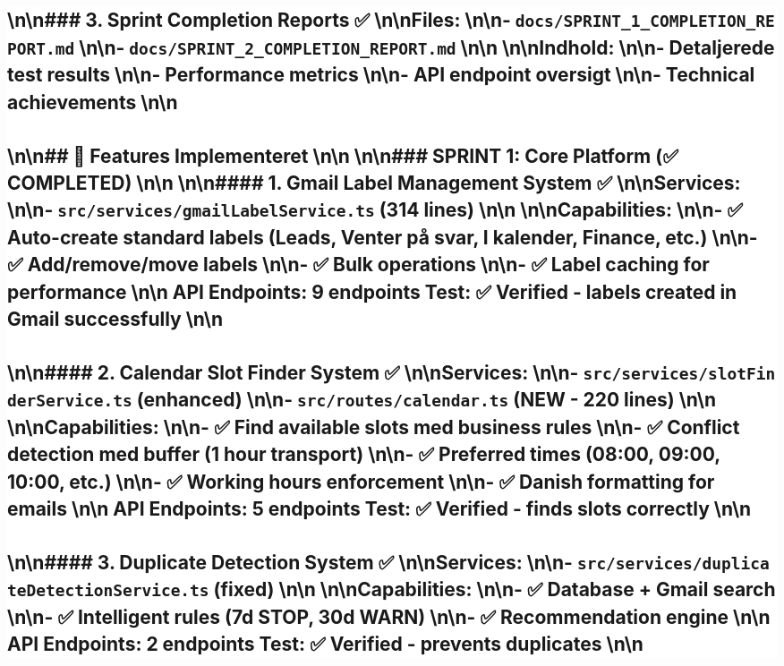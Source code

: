 \n\n### 3. Sprint Completion Reports ✅
\n\n**Files:**
\n\n- `docs/SPRINT_1_COMPLETION_REPORT.md`
\n\n- `docs/SPRINT_2_COMPLETION_REPORT.md`
\n\n
\n\n**Indhold:**
\n\n- Detaljerede test results
\n\n- Performance metrics
\n\n- API endpoint oversigt
\n\n- Technical achievements
\n\n
---

\n\n## 🚀 Features Implementeret
\n\n
\n\n### SPRINT 1: Core Platform (✅ COMPLETED)
\n\n
\n\n#### 1. Gmail Label Management System ✅
\n\n**Services:**
\n\n- `src/services/gmailLabelService.ts` (314 lines)
\n\n
\n\n**Capabilities:**
\n\n- ✅ Auto-create standard labels (Leads, Venter på svar, I kalender, Finance, etc.)
\n\n- ✅ Add/remove/move labels
\n\n- ✅ Bulk operations
\n\n- ✅ Label caching for performance
\n\n
**API Endpoints:** 9 endpoints
**Test:** ✅ Verified - labels created in Gmail successfully
\n\n
---

\n\n#### 2. Calendar Slot Finder System ✅
\n\n**Services:**
\n\n- `src/services/slotFinderService.ts` (enhanced)
\n\n- `src/routes/calendar.ts` (NEW - 220 lines)
\n\n
\n\n**Capabilities:**
\n\n- ✅ Find available slots med business rules
\n\n- ✅ Conflict detection med buffer (1 hour transport)
\n\n- ✅ Preferred times (08:00, 09:00, 10:00, etc.)
\n\n- ✅ Working hours enforcement
\n\n- ✅ Danish formatting for emails
\n\n
**API Endpoints:** 5 endpoints
**Test:** ✅ Verified - finds slots correctly
\n\n
---

\n\n#### 3. Duplicate Detection System ✅
\n\n**Services:**
\n\n- `src/services/duplicateDetectionService.ts` (fixed)
\n\n
\n\n**Capabilities:**
\n\n- ✅ Database + Gmail search
\n\n- ✅ Intelligent rules (7d STOP, 30d WARN)
\n\n- ✅ Recommendation engine
\n\n
**API Endpoints:** 2 endpoints
**Test:** ✅ Verified - prevents duplicates
\n\n
---
